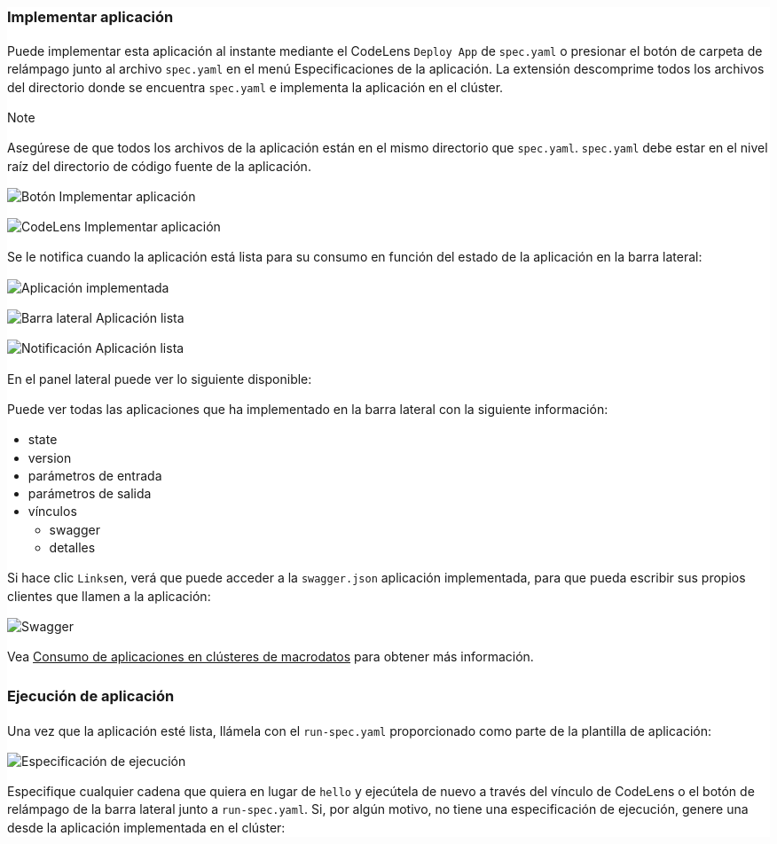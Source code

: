 ### <a name="deploy-app"></a>Implementar aplicación

Puede implementar esta aplicación al instante mediante el CodeLens `Deploy App` de `spec.yaml` o presionar el botón de carpeta de relámpago junto al archivo `spec.yaml` en el menú Especificaciones de la aplicación. La extensión descomprime todos los archivos del directorio donde se encuentra `spec.yaml` e implementa la aplicación en el clúster. 

>[!NOTE]
>Asegúrese de que todos los archivos de la aplicación están en el mismo directorio que `spec.yaml`. `spec.yaml` debe estar en el nivel raíz del directorio de código fuente de la aplicación. 

![Botón Implementar aplicación](media/vs-extension/deploy_app_lightning.png)

![CodeLens Implementar aplicación](media/vs-extension/deploy_app_codelens.png)

Se le notifica cuando la aplicación está lista para su consumo en función del estado de la aplicación en la barra lateral:

![Aplicación implementada](media/vs-extension/app_deploy.png)

![Barra lateral Aplicación lista](media/vs-extension/app_ready_side_bar.png)

![Notificación Aplicación lista](media/vs-extension/app_ready_notification.png)

En el panel lateral puede ver lo siguiente disponible:

Puede ver todas las aplicaciones que ha implementado en la barra lateral con la siguiente información:

- state
- version
- parámetros de entrada
- parámetros de salida
- vínculos
  - swagger
  - detalles

Si hace clic `Links`en, verá que puede acceder a la `swagger.json` aplicación implementada, para que pueda escribir sus propios clientes que llamen a la aplicación:

![Swagger](media/vs-extension/swagger.png)

Vea [Consumo de aplicaciones en clústeres de macrodatos](big-data-cluster-consume-apps.md) para obtener más información.

### <a name="app-run"></a>Ejecución de aplicación

Una vez que la aplicación esté lista, llámela con el `run-spec.yaml` proporcionado como parte de la plantilla de aplicación:

![Especificación de ejecución](media/vs-extension/run_spec.png)

Especifique cualquier cadena que quiera en lugar de `hello` y ejecútela de nuevo a través del vínculo de CodeLens o el botón de relámpago de la barra lateral junto a `run-spec.yaml`. Si, por algún motivo, no tiene una especificación de ejecución, genere una desde la aplicación implementada en el clúster:
